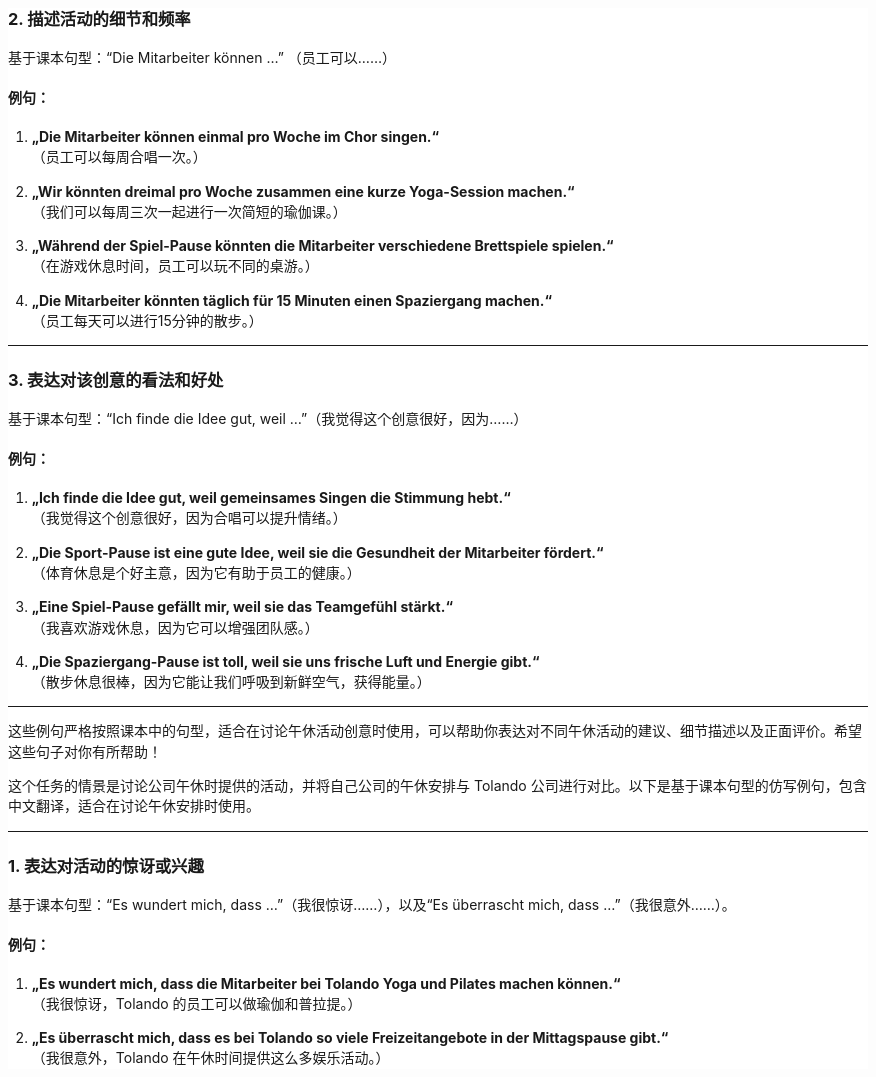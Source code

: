 
### 2. 描述活动的细节和频率

基于课本句型：“Die Mitarbeiter können …” （员工可以……）

#### 例句：
1. **„Die Mitarbeiter können einmal pro Woche im Chor singen.“**  
   （员工可以每周合唱一次。）

2. **„Wir könnten dreimal pro Woche zusammen eine kurze Yoga-Session machen.“**  
   （我们可以每周三次一起进行一次简短的瑜伽课。）

3. **„Während der Spiel-Pause könnten die Mitarbeiter verschiedene Brettspiele spielen.“**  
   （在游戏休息时间，员工可以玩不同的桌游。）

4. **„Die Mitarbeiter könnten täglich für 15 Minuten einen Spaziergang machen.“**  
   （员工每天可以进行15分钟的散步。）

---

### 3. 表达对该创意的看法和好处

基于课本句型：“Ich finde die Idee gut, weil …”（我觉得这个创意很好，因为……）

#### 例句：
1. **„Ich finde die Idee gut, weil gemeinsames Singen die Stimmung hebt.“**  
   （我觉得这个创意很好，因为合唱可以提升情绪。）

2. **„Die Sport-Pause ist eine gute Idee, weil sie die Gesundheit der Mitarbeiter fördert.“**  
   （体育休息是个好主意，因为它有助于员工的健康。）

3. **„Eine Spiel-Pause gefällt mir, weil sie das Teamgefühl stärkt.“**  
   （我喜欢游戏休息，因为它可以增强团队感。）

4. **„Die Spaziergang-Pause ist toll, weil sie uns frische Luft und Energie gibt.“**  
   （散步休息很棒，因为它能让我们呼吸到新鲜空气，获得能量。）

---

这些例句严格按照课本中的句型，适合在讨论午休活动创意时使用，可以帮助你表达对不同午休活动的建议、细节描述以及正面评价。希望这些句子对你有所帮助！

这个任务的情景是讨论公司午休时提供的活动，并将自己公司的午休安排与 Tolando 公司进行对比。以下是基于课本句型的仿写例句，包含中文翻译，适合在讨论午休安排时使用。

---

### 1. 表达对活动的惊讶或兴趣

基于课本句型：“Es wundert mich, dass …”（我很惊讶……），以及“Es überrascht mich, dass …”（我很意外……）。

#### 例句：
1. **„Es wundert mich, dass die Mitarbeiter bei Tolando Yoga und Pilates machen können.“**  
   （我很惊讶，Tolando 的员工可以做瑜伽和普拉提。）

2. **„Es überrascht mich, dass es bei Tolando so viele Freizeitangebote in der Mittagspause gibt.“**  
   （我很意外，Tolando 在午休时间提供这么多娱乐活动。）
